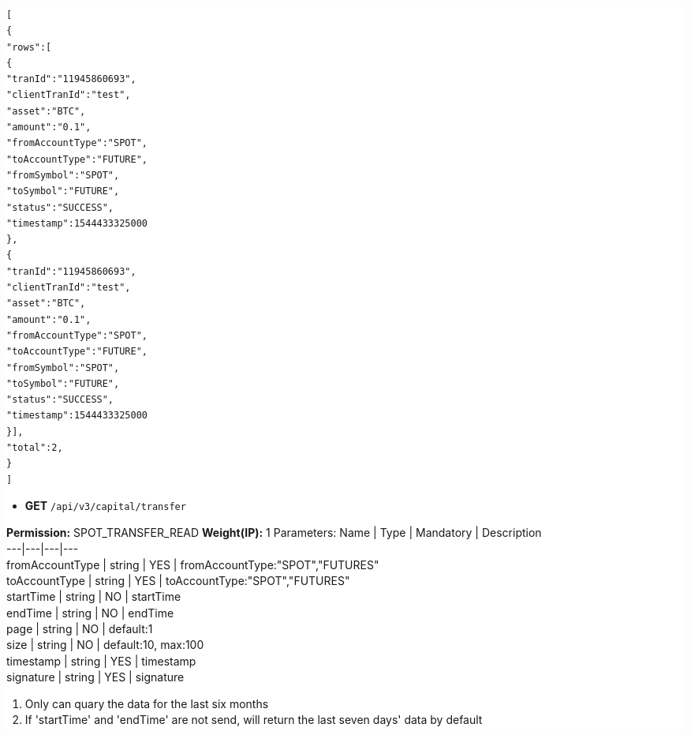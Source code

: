 ```
[  
{  
"rows":[  
{  
"tranId":"11945860693",  
"clientTranId":"test",  
"asset":"BTC",  
"amount":"0.1",  
"fromAccountType":"SPOT",  
"toAccountType":"FUTURE",  
"fromSymbol":"SPOT",  
"toSymbol":"FUTURE",  
"status":"SUCCESS",  
"timestamp":1544433325000  
},  
{  
"tranId":"11945860693",  
"clientTranId":"test",  
"asset":"BTC",  
"amount":"0.1",  
"fromAccountType":"SPOT",  
"toAccountType":"FUTURE",  
"fromSymbol":"SPOT",  
"toSymbol":"FUTURE",  
"status":"SUCCESS",  
"timestamp":1544433325000  
}],  
"total":2,  
}  
]  

```

- **GET** `/api/v3/capital/transfer`

**Permission:** SPOT_TRANSFER_READ
**Weight(IP):** 1
Parameters:
Name | Type | Mandatory | Description\
---|---|---|---\
fromAccountType | string | YES | fromAccountType:"SPOT","FUTURES"\
toAccountType | string | YES | toAccountType:"SPOT","FUTURES"\
startTime | string | NO | startTime\
endTime | string | NO | endTime\
page | string | NO | default:1\
size | string | NO | default:10, max:100\
timestamp | string | YES | timestamp\
signature | string | YES | signature

1. Only can quary the data for the last six months
1. If 'startTime' and 'endTime' are not send, will return the last seven days' data by default
